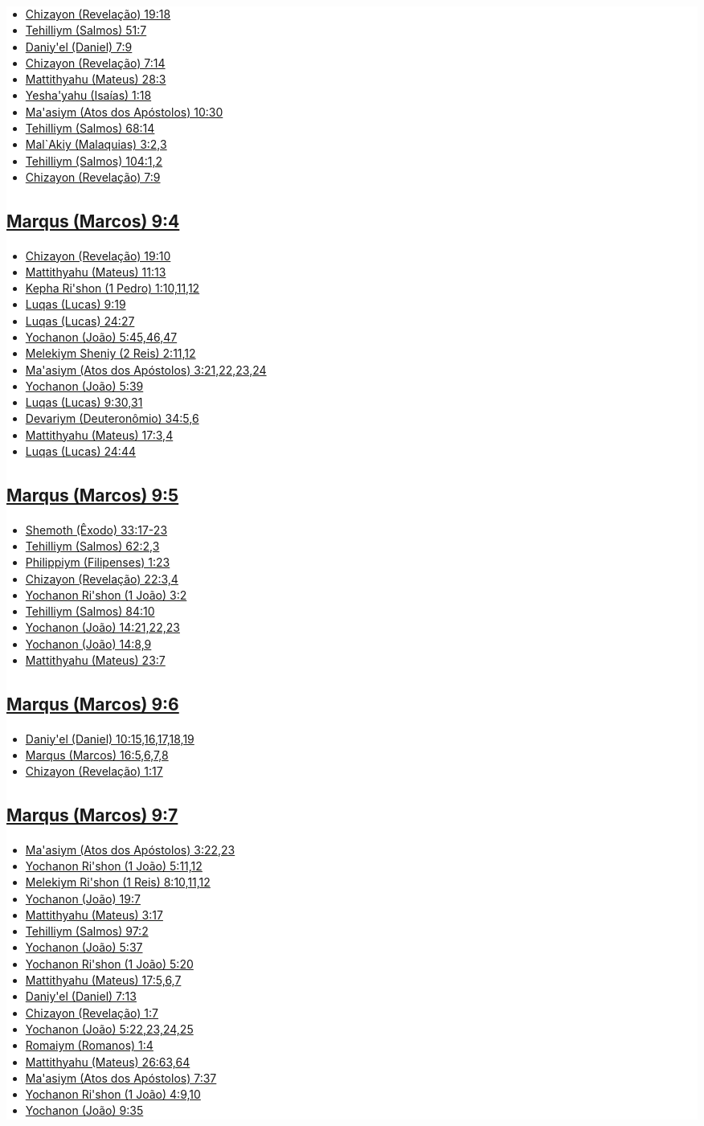 - [Chizayon (Revelação) 19:18](https://bible.ozzuu.com/pt_yah/Rev/19#18)
- [Tehilliym (Salmos) 51:7](https://bible.ozzuu.com/pt_yah/Psa/51#7)
- [Daniy'el (Daniel) 7:9](https://bible.ozzuu.com/pt_yah/Dan/7#9)
- [Chizayon (Revelação) 7:14](https://bible.ozzuu.com/pt_yah/Rev/7#14)
- [Mattithyahu (Mateus) 28:3](https://bible.ozzuu.com/pt_yah/Mat/28#3)
- [Yesha'yahu (Isaías) 1:18](https://bible.ozzuu.com/pt_yah/Isa/1#18)
- [Ma'asiym (Atos dos Apóstolos) 10:30](https://bible.ozzuu.com/pt_yah/Act/10#30)
- [Tehilliym (Salmos) 68:14](https://bible.ozzuu.com/pt_yah/Psa/68#14)
- [Mal`Akiy (Malaquias) 3:2,3](https://bible.ozzuu.com/pt_yah/Mal/3#2)
- [Tehilliym (Salmos) 104:1,2](https://bible.ozzuu.com/pt_yah/Psa/104#1)
- [Chizayon (Revelação) 7:9](https://bible.ozzuu.com/pt_yah/Rev/7#9)
<h2 id="4"><a href="https://bible.ozzuu.com/pt_yah/Mar/9#4" target="_blank">Marqus (Marcos) 9:4</a></h2>

- [Chizayon (Revelação) 19:10](https://bible.ozzuu.com/pt_yah/Rev/19#10)
- [Mattithyahu (Mateus) 11:13](https://bible.ozzuu.com/pt_yah/Mat/11#13)
- [Kepha Ri'shon (1 Pedro) 1:10,11,12](https://bible.ozzuu.com/pt_yah/1Pe/1#10)
- [Luqas (Lucas) 9:19](https://bible.ozzuu.com/pt_yah/Luk/9#19)
- [Luqas (Lucas) 24:27](https://bible.ozzuu.com/pt_yah/Luk/24#27)
- [Yochanon (João) 5:45,46,47](https://bible.ozzuu.com/pt_yah/Joh/5#45)
- [Melekiym Sheniy (2 Reis) 2:11,12](https://bible.ozzuu.com/pt_yah/2Ki/2#11)
- [Ma'asiym (Atos dos Apóstolos) 3:21,22,23,24](https://bible.ozzuu.com/pt_yah/Act/3#21)
- [Yochanon (João) 5:39](https://bible.ozzuu.com/pt_yah/Joh/5#39)
- [Luqas (Lucas) 9:30,31](https://bible.ozzuu.com/pt_yah/Luk/9#30)
- [Devariym (Deuteronômio) 34:5,6](https://bible.ozzuu.com/pt_yah/Deu/34#5)
- [Mattithyahu (Mateus) 17:3,4](https://bible.ozzuu.com/pt_yah/Mat/17#3)
- [Luqas (Lucas) 24:44](https://bible.ozzuu.com/pt_yah/Luk/24#44)
<h2 id="5"><a href="https://bible.ozzuu.com/pt_yah/Mar/9#5" target="_blank">Marqus (Marcos) 9:5</a></h2>

- [Shemoth (Êxodo) 33:17-23](https://bible.ozzuu.com/pt_yah/Exo/33#17)
- [Tehilliym (Salmos) 62:2,3](https://bible.ozzuu.com/pt_yah/Psa/62#2)
- [Philippiym (Filipenses) 1:23](https://bible.ozzuu.com/pt_yah/Php/1#23)
- [Chizayon (Revelação) 22:3,4](https://bible.ozzuu.com/pt_yah/Rev/22#3)
- [Yochanon Ri'shon (1 João) 3:2](https://bible.ozzuu.com/pt_yah/1Jo/3#2)
- [Tehilliym (Salmos) 84:10](https://bible.ozzuu.com/pt_yah/Psa/84#10)
- [Yochanon (João) 14:21,22,23](https://bible.ozzuu.com/pt_yah/Joh/14#21)
- [Yochanon (João) 14:8,9](https://bible.ozzuu.com/pt_yah/Joh/14#8)
- [Mattithyahu (Mateus) 23:7](https://bible.ozzuu.com/pt_yah/Mat/23#7)
<h2 id="6"><a href="https://bible.ozzuu.com/pt_yah/Mar/9#6" target="_blank">Marqus (Marcos) 9:6</a></h2>

- [Daniy'el (Daniel) 10:15,16,17,18,19](https://bible.ozzuu.com/pt_yah/Dan/10#15)
- [Marqus (Marcos) 16:5,6,7,8](https://bible.ozzuu.com/pt_yah/Mar/16#5)
- [Chizayon (Revelação) 1:17](https://bible.ozzuu.com/pt_yah/Rev/1#17)
<h2 id="7"><a href="https://bible.ozzuu.com/pt_yah/Mar/9#7" target="_blank">Marqus (Marcos) 9:7</a></h2>

- [Ma'asiym (Atos dos Apóstolos) 3:22,23](https://bible.ozzuu.com/pt_yah/Act/3#22)
- [Yochanon Ri'shon (1 João) 5:11,12](https://bible.ozzuu.com/pt_yah/1Jo/5#11)
- [Melekiym Ri'shon (1 Reis) 8:10,11,12](https://bible.ozzuu.com/pt_yah/1Ki/8#10)
- [Yochanon (João) 19:7](https://bible.ozzuu.com/pt_yah/Joh/19#7)
- [Mattithyahu (Mateus) 3:17](https://bible.ozzuu.com/pt_yah/Mat/3#17)
- [Tehilliym (Salmos) 97:2](https://bible.ozzuu.com/pt_yah/Psa/97#2)
- [Yochanon (João) 5:37](https://bible.ozzuu.com/pt_yah/Joh/5#37)
- [Yochanon Ri'shon (1 João) 5:20](https://bible.ozzuu.com/pt_yah/1Jo/5#20)
- [Mattithyahu (Mateus) 17:5,6,7](https://bible.ozzuu.com/pt_yah/Mat/17#5)
- [Daniy'el (Daniel) 7:13](https://bible.ozzuu.com/pt_yah/Dan/7#13)
- [Chizayon (Revelação) 1:7](https://bible.ozzuu.com/pt_yah/Rev/1#7)
- [Yochanon (João) 5:22,23,24,25](https://bible.ozzuu.com/pt_yah/Joh/5#22)
- [Romaiym (Romanos) 1:4](https://bible.ozzuu.com/pt_yah/Rom/1#4)
- [Mattithyahu (Mateus) 26:63,64](https://bible.ozzuu.com/pt_yah/Mat/26#63)
- [Ma'asiym (Atos dos Apóstolos) 7:37](https://bible.ozzuu.com/pt_yah/Act/7#37)
- [Yochanon Ri'shon (1 João) 4:9,10](https://bible.ozzuu.com/pt_yah/1Jo/4#9)
- [Yochanon (João) 9:35](https://bible.ozzuu.com/pt_yah/Joh/9#35)